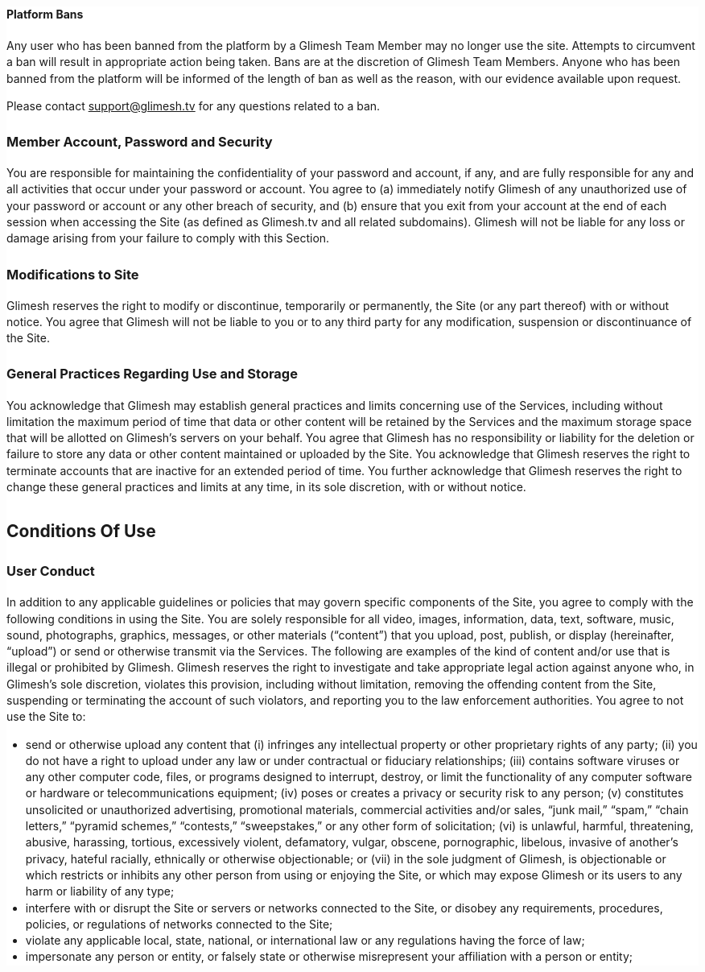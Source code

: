 #### Platform Bans
Any user who has been banned from the platform by a Glimesh Team Member may no longer use the site. Attempts to circumvent a ban will result in appropriate action being taken. Bans are at the discretion of Glimesh Team Members. Anyone who has been banned from the platform will be informed of the length of ban as well as the reason, with our evidence available upon request.

Please contact [support@glimesh.tv](mailto:support@glimesh.tv) for any questions related to a ban.

### Member Account, Password and Security
You are responsible for maintaining the confidentiality of your password and account, if any, and are fully responsible for any and all activities that occur under your password or account. You agree to (a) immediately notify Glimesh of any unauthorized use of your password or account or any other breach of security, and (b) ensure that you exit from your account at the end of each session when accessing the Site (as defined as Glimesh.tv and all related subdomains). Glimesh will not be liable for any loss or damage arising from your failure to comply with this Section.

### Modifications to Site
Glimesh reserves the right to modify or discontinue, temporarily or permanently, the Site (or any part thereof) with or without notice. You agree that Glimesh will not be liable to you or to any third party for any modification, suspension or discontinuance of the Site.

### General Practices Regarding Use and Storage
You acknowledge that Glimesh may establish general practices and limits concerning use of the Services, including without limitation the maximum period of time that data or other content will be retained by the Services and the maximum storage space that will be allotted on Glimesh’s servers on your behalf. You agree that Glimesh has no responsibility or liability for the deletion or failure to store any data or other content maintained or uploaded by the Site. You acknowledge that Glimesh reserves the right to terminate accounts that are inactive for an extended period of time. You further acknowledge that Glimesh reserves the right to change these general practices and limits at any time, in its sole discretion, with or without notice.


## Conditions Of Use
### User Conduct
In addition to any applicable guidelines or policies that may govern specific components of the Site, you agree to comply with the following conditions in using the Site. You are solely responsible for all video, images, information, data, text, software, music, sound, photographs, graphics, messages, or other materials (“content”) that you upload, post, publish, or display (hereinafter, “upload”) or send or otherwise transmit via the Services. The following are examples of the kind of content and/or use that is illegal or prohibited by Glimesh. Glimesh reserves the right to investigate and take appropriate legal action against anyone who, in Glimesh’s sole discretion, violates this provision, including without limitation, removing the offending content from the Site, suspending or terminating the account of such violators, and reporting you to the law enforcement authorities. You agree to not use the Site to:
- send or otherwise upload any content that (i) infringes any intellectual property or other proprietary rights of any party; (ii) you do not have a right to upload under any law or under contractual or fiduciary relationships; (iii) contains software viruses or any other computer code, files, or programs designed to interrupt, destroy, or limit the functionality of any computer software or hardware or telecommunications equipment; (iv) poses or creates a privacy or security risk to any person; (v) constitutes unsolicited or unauthorized advertising, promotional materials, commercial activities and/or sales, “junk mail,” “spam,” “chain letters,” “pyramid schemes,” “contests,” “sweepstakes,” or any other form of solicitation; (vi) is unlawful, harmful, threatening, abusive, harassing, tortious, excessively violent, defamatory, vulgar, obscene, pornographic, libelous, invasive of another’s privacy, hateful racially, ethnically or otherwise objectionable; or (vii) in the sole judgment of Glimesh, is objectionable or which restricts or inhibits any other person from using or enjoying the Site, or which may expose Glimesh or its users to any harm or liability of any type;
- interfere with or disrupt the Site or servers or networks connected to the Site, or disobey any requirements, procedures, policies, or regulations of networks connected to the Site;
- violate any applicable local, state, national, or international law or any regulations having the force of law;
- impersonate any person or entity, or falsely state or otherwise misrepresent your affiliation with a person or entity;